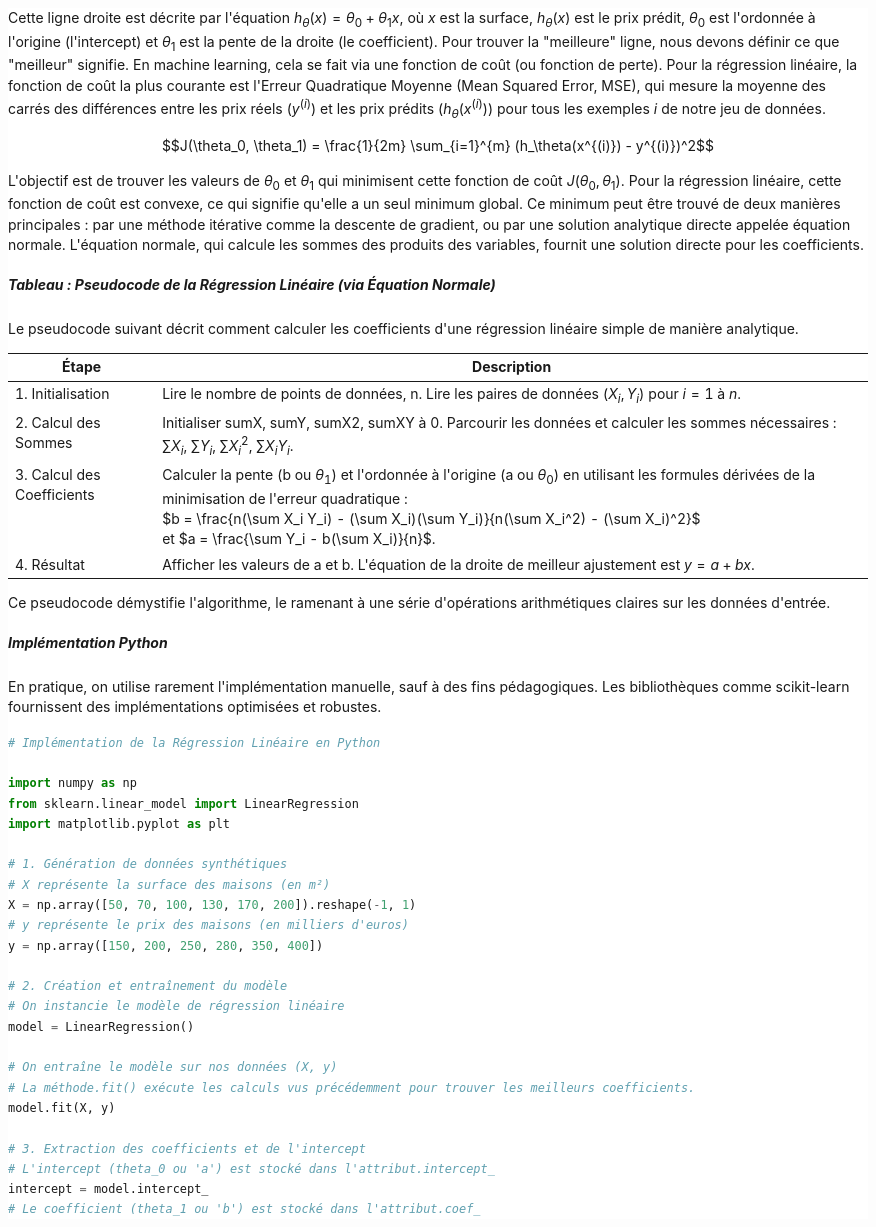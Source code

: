 Cette ligne droite est décrite par l'équation $h_\theta(x) = \theta_0 + \theta_1 x$, où $x$ est la surface, $h_\theta(x)$ est le prix prédit, $\theta_0$ est l'ordonnée à l'origine (l'intercept) et $\theta_1$ est la pente de la droite (le coefficient). Pour trouver la "meilleure" ligne, nous devons définir ce que "meilleur" signifie. En machine learning, cela se fait via une fonction de coût (ou fonction de perte). Pour la régression linéaire, la fonction de coût la plus courante est l'Erreur Quadratique Moyenne (Mean Squared Error, MSE), qui mesure la moyenne des carrés des différences entre les prix réels $(y^{(i)})$ et les prix prédits $(h_\theta(x^{(i)}))$ pour tous les exemples $i$ de notre jeu de données.

$$J(\theta_0, \theta_1) = \frac{1}{2m} \sum_{i=1}^{m} (h_\theta(x^{(i)}) - y^{(i)})^2$$

L'objectif est de trouver les valeurs de $\theta_0$ et $\theta_1$ qui minimisent cette fonction de coût $J(\theta_0, \theta_1)$. Pour la régression linéaire, cette fonction de coût est convexe, ce qui signifie qu'elle a un seul minimum global. Ce minimum peut être trouvé de deux manières principales : par une méthode itérative comme la descente de gradient, ou par une solution analytique directe appelée équation normale. L'équation normale, qui calcule les sommes des produits des variables, fournit une solution directe pour les coefficients.

##### Tableau : Pseudocode de la Régression Linéaire (via Équation Normale)

Le pseudocode suivant décrit comment calculer les coefficients d'une régression linéaire simple de manière analytique.

| Étape | Description |
|-------|-------------|
| 1. Initialisation | Lire le nombre de points de données, n. Lire les paires de données $(X_i, Y_i)$ pour $i = 1$ à $n$. |
| 2. Calcul des Sommes | Initialiser sumX, sumY, sumX2, sumXY à 0. Parcourir les données et calculer les sommes nécessaires : $\sum X_i$, $\sum Y_i$, $\sum X_i^2$, $\sum X_i Y_i$. |
| 3. Calcul des Coefficients | Calculer la pente (b ou $\theta_1$) et l'ordonnée à l'origine (a ou $\theta_0$) en utilisant les formules dérivées de la minimisation de l'erreur quadratique : <br> $b = \frac{n(\sum X_i Y_i) - (\sum X_i)(\sum Y_i)}{n(\sum X_i^2) - (\sum X_i)^2}$ <br> et $a = \frac{\sum Y_i - b(\sum X_i)}{n}$. |
| 4. Résultat | Afficher les valeurs de a et b. L'équation de la droite de meilleur ajustement est $y = a + bx$. |

Ce pseudocode démystifie l'algorithme, le ramenant à une série d'opérations arithmétiques claires sur les données d'entrée.

##### Implémentation Python

En pratique, on utilise rarement l'implémentation manuelle, sauf à des fins pédagogiques. Les bibliothèques comme scikit-learn fournissent des implémentations optimisées et robustes.

```python
# Implémentation de la Régression Linéaire en Python

import numpy as np
from sklearn.linear_model import LinearRegression
import matplotlib.pyplot as plt

# 1. Génération de données synthétiques
# X représente la surface des maisons (en m²)
X = np.array([50, 70, 100, 130, 170, 200]).reshape(-1, 1)
# y représente le prix des maisons (en milliers d'euros)
y = np.array([150, 200, 250, 280, 350, 400])

# 2. Création et entraînement du modèle
# On instancie le modèle de régression linéaire
model = LinearRegression()

# On entraîne le modèle sur nos données (X, y)
# La méthode.fit() exécute les calculs vus précédemment pour trouver les meilleurs coefficients.
model.fit(X, y)

# 3. Extraction des coefficients et de l'intercept
# L'intercept (theta_0 ou 'a') est stocké dans l'attribut.intercept_
intercept = model.intercept_
# Le coefficient (theta_1 ou 'b') est stocké dans l'attribut.coef_
```